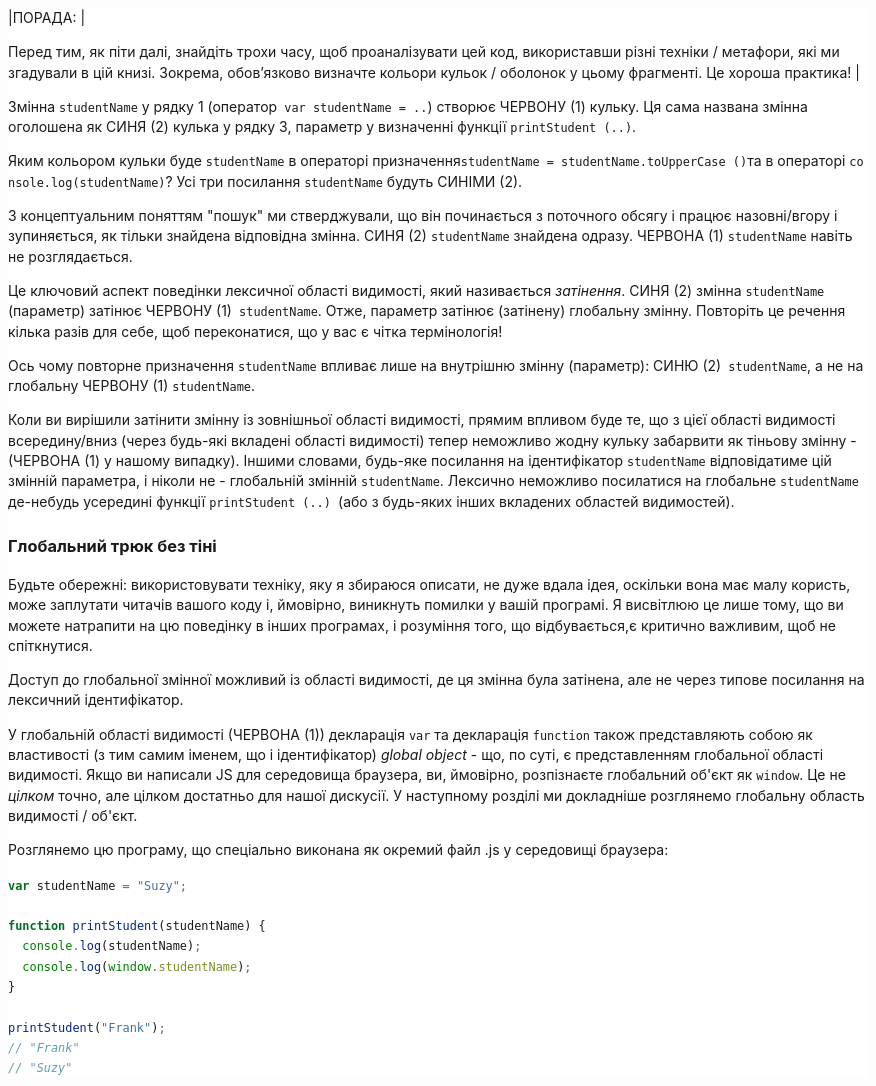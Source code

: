|ПОРАДА: |

Перед тим, як піти далі, знайдіть трохи часу, щоб проаналізувати цей код, використавши різні техніки / метафори, які ми згадували в цій книзі. Зокрема, обов’язково визначте кольори кульок / оболонок у цьому фрагменті. Це хороша практика! |

Змінна `studentName` у рядку 1 (оператор` var studentName = ..`) створює ЧЕРВОНУ (1) кульку. Ця сама названа змінна оголошена як СИНЯ (2) кулька у рядку 3, параметр у визначенні функції `printStudent (..)`.

Яким кольором кульки буде `studentName` в операторі призначення`studentName = studentName.toUpperCase ()`та в операторі `console.log(studentName)`? Усі три посилання `studentName` будуть СИНІМИ (2).

З концептуальним поняттям "пошук" ми стверджували, що він починається з поточного обсягу і працює назовні/вгору і зупиняється, як тільки знайдена відповідна змінна. СИНЯ (2) `studentName` знайдена одразу. ЧЕРВОНА (1) `studentName` навіть не розглядається.

Це ключовий аспект поведінки лексичної області видимості, який називається _затінення_. СИНЯ (2) змінна `studentName` (параметр) затінює ЧЕРВОНУ (1)` studentName`. Отже, параметр затінює (затінену) глобальну змінну. Повторіть це речення кілька разів для себе, щоб переконатися, що у вас є чітка термінологія!

Ось чому повторне призначення `studentName` впливає лише на внутрішню змінну (параметр): СИНЮ (2)` studentName`, а не на глобальну ЧЕРВОНУ (1) `studentName`.

Коли ви вирішили затінити змінну із зовнішньої області видимості, прямим впливом буде те, що з цієї області видимості всередину/вниз (через будь-які вкладені області видимості) тепер неможливо жодну кульку забарвити як тіньову змінну - (ЧЕРВОНА (1) у нашому випадку). Іншими словами, будь-яке посилання на ідентифікатор `studentName` відповідатиме цій змінній параметра, і ніколи не - глобальній змінній `studentName`. Лексично неможливо посилатися на глобальне `studentName` де-небудь усередині функції `printStudent (..) `(або з будь-яких інших вкладених областей видимостей).

### Глобальний трюк без тіні

Будьте обережні: використовувати техніку, яку я збираюся описати, не дуже вдала ідея, оскільки вона має малу користь, може заплутати читачів вашого коду і, ймовірно, виникнуть помилки у вашій програмі. Я висвітлюю це лише тому, що ви можете натрапити на цю поведінку в інших програмах, і розуміння того, що відбувається,є критично важливим, щоб не спіткнутися.

Доступ до глобальної змінної можливий із області видимості, де ця змінна була затінена, але не через типове посилання на лексичний ідентифікатор.

У глобальній області видимості (ЧЕРВОНА (1)) декларація `var` та декларація `function` також представляють собою як властивості (з тим самим іменем, що і ідентифікатор) _global object_ - що, по суті, є представленням глобальної області видимості. Якщо ви написали JS для середовища браузера, ви, ймовірно, розпізнаєте глобальний об'єкт як `window`. Це не _цілком_ точно, але цілком достатньо для нашої дискусії. У наступному розділі ми докладніше розглянемо глобальну область видимості / об'єкт.

Розглянемо цю програму, що спеціально виконана як окремий файл .js у середовищі браузера:

```js
var studentName = "Suzy";

function printStudent(studentName) {
  console.log(studentName);
  console.log(window.studentName);
}

printStudent("Frank");
// "Frank"
// "Suzy"
```
